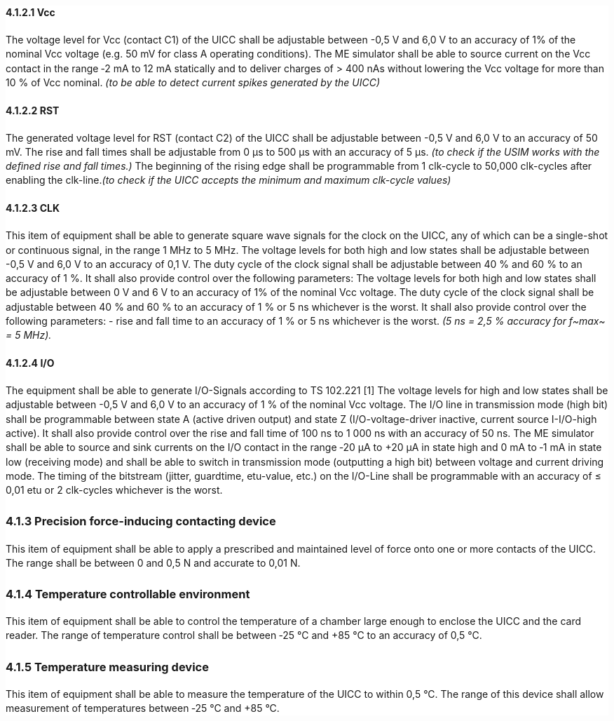 #### 4.1.2.1 Vcc
The voltage level for Vcc (contact C1) of the UICC shall be adjustable between
-0,5 V and 6,0 V to an accuracy of 1% of the nominal Vcc voltage (e.g. 50 mV
for class A operating conditions).
The ME simulator shall be able to source current on the Vcc contact in the
range ‑2 mA to 12 mA statically and to deliver charges of > 400 nAs without
lowering the Vcc voltage for more than 10 % of Vcc nominal. _(to be able to
detect current spikes generated by the UICC)_
#### 4.1.2.2 RST
The generated voltage level for RST (contact C2) of the UICC shall be
adjustable between -0,5 V and 6,0 V to an accuracy of 50 mV.
The rise and fall times shall be adjustable from 0 μs to 500 μs with an
accuracy of 5 μs. _(to check if the USIM works with the defined rise and fall
times.)_
The beginning of the rising edge shall be programmable from 1 clk-cycle to
50,000 clk-cycles after enabling the clk-line._(to check if the UICC accepts
the minimum and maximum clk-cycle values)_
#### 4.1.2.3 CLK
This item of equipment shall be able to generate square wave signals for the
clock on the UICC, any of which can be a single-shot or continuous signal, in
the range 1 MHz to 5 MHz. The voltage levels for both high and low states
shall be adjustable between -0,5 V and 6,0 V to an accuracy of 0,1 V. The duty
cycle of the clock signal shall be adjustable between 40 % and 60 % to an
accuracy of 1 %. It shall also provide control over the following parameters:
The voltage levels for both high and low states shall be adjustable between 0
V and 6 V to an accuracy of 1% of the nominal Vcc voltage. The duty cycle of
the clock signal shall be adjustable between 40 % and 60 % to an accuracy of 1
% or 5 ns whichever is the worst.
It shall also provide control over the following parameters:
\- rise and fall time to an accuracy of 1 % or 5 ns whichever is the worst.
_(5 ns = 2,5 % accuracy for f~max~ = 5 MHz)._
#### 4.1.2.4 I/O
The equipment shall be able to generate I/O-Signals according to TS 102.221
[1]
The voltage levels for high and low states shall be adjustable between -0,5 V
and 6,0 V to an accuracy of 1 % of the nominal Vcc voltage. The I/O line in
transmission mode (high bit) shall be programmable between state A (active
driven output) and state Z (I/O-voltage-driver inactive, current source
I-I/O-high active).
It shall also provide control over the rise and fall time of 100 ns to 1 000
ns with an accuracy of 50 ns.
The ME simulator shall be able to source and sink currents on the I/O contact
in the range ‑20 μA to +20 μA in state high and 0 mA to ‑1 mA in state low
(receiving mode) and shall be able to switch in transmission mode (outputting
a high bit) between voltage and current driving mode.
The timing of the bitstream (jitter, guardtime, etu-value, etc.) on the
I/O-Line shall be programmable with an accuracy of ≤ 0,01 etu or 2 clk-cycles
whichever is the worst.
### 4.1.3 Precision force-inducing contacting device
This item of equipment shall be able to apply a prescribed and maintained
level of force onto one or more contacts of the UICC. The range shall be
between 0 and 0,5 N and accurate to 0,01 N.
### 4.1.4 Temperature controllable environment
This item of equipment shall be able to control the temperature of a chamber
large enough to enclose the UICC and the card reader. The range of temperature
control shall be between ‑25 °C and +85 °C to an accuracy of 0,5 °C.
### 4.1.5 Temperature measuring device
This item of equipment shall be able to measure the temperature of the UICC to
within 0,5 °C. The range of this device shall allow measurement of
temperatures between ‑25 °C and +85 °C.